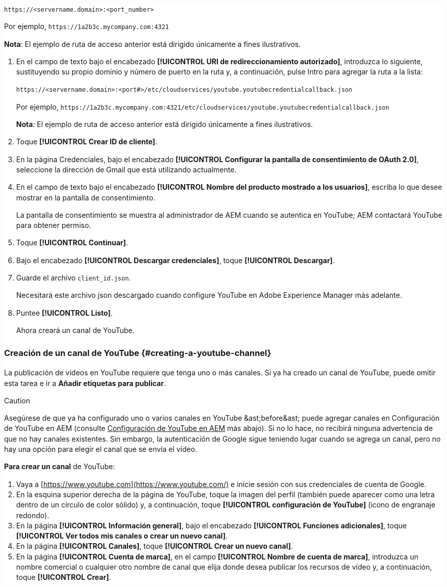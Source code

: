    `https://<servername.domain>:<port_number>`

   Por ejemplo, `https://1a2b3c.mycompany.com:4321`

   **Nota**: El ejemplo de ruta de acceso anterior está dirigido únicamente a fines ilustrativos.

1. En el campo de texto bajo el encabezado **[!UICONTROL URI de redireccionamiento autorizado]**, introduzca lo siguiente, sustituyendo su propio dominio y número de puerto en la ruta y, a continuación, pulse Intro para agregar la ruta a la lista:

   `https://<servername.domain>:<port#>/etc/cloudservices/youtube.youtubecredentialcallback.json`

   Por ejemplo, `https://1a2b3c.mycompany.com:4321/etc/cloudservices/youtube.youtubecredentialcallback.json`

   **Nota**: El ejemplo de ruta de acceso anterior está dirigido únicamente a fines ilustrativos.

1. Toque **[!UICONTROL Crear ID de cliente]**.
1. En la página Credenciales, bajo el encabezado **[!UICONTROL Configurar la pantalla de consentimiento de OAuth 2.0]**, seleccione la dirección de Gmail que está utilizando actualmente.
1. En el campo de texto bajo el encabezado **[!UICONTROL Nombre del producto mostrado a los usuarios]**, escriba lo que desee mostrar en la pantalla de consentimiento.

   La pantalla de consentimiento se muestra al administrador de AEM cuando se autentica en YouTube; AEM contactará YouTube para obtener permiso.

1. Toque **[!UICONTROL Continuar]**.
1. Bajo el encabezado **[!UICONTROL Descargar credenciales]**, toque **[!UICONTROL Descargar]**.
1. Guarde el archivo `client_id.json`.

   Necesitará este archivo json descargado cuando configure YouTube en Adobe Experience Manager más adelante.

1. Puntee **[!UICONTROL Listo]**.

   Ahora creará un canal de YouTube.

### Creación de un canal de YouTube {#creating-a-youtube-channel}

La publicación de vídeos en YouTube requiere que tenga uno o más canales. Si ya ha creado un canal de YouTube, puede omitir esta tarea e ir a **Añadir etiquetas para publicar**.

>[!CAUTION]
>
>Asegúrese de que ya ha configurado uno o varios canales en YouTube &amp;ast;before&amp;ast; puede agregar canales en Configuración de YouTube en AEM (consulte [Configuración de YouTube en AEM](#setting-up-youtube-in-aem) más abajo). Si no lo hace, no recibirá ninguna advertencia de que no hay canales existentes. Sin embargo, la autenticación de Google sigue teniendo lugar cuando se agrega un canal, pero no hay una opción para elegir el canal que se envía el vídeo.

**Para crear un canal** de YouTube:

1. Vaya a [https://www.youtube.com](https://www.youtube.com/) e inicie sesión con sus credenciales de cuenta de Google.
1. En la esquina superior derecha de la página de YouTube, toque la imagen del perfil (también puede aparecer como una letra dentro de un círculo de color sólido) y, a continuación, toque **[!UICONTROL configuración de YouTube]** (icono de engranaje redondo).
1. En la página **[!UICONTROL Información general]**, bajo el encabezado **[!UICONTROL Funciones adicionales]**, toque **[!UICONTROL Ver todos mis canales o crear un nuevo canal]**.
1. En la página **[!UICONTROL Canales]**, toque **[!UICONTROL Crear un nuevo canal]**.
1. En la página **[!UICONTROL Cuenta de marca]**, en el campo **[!UICONTROL Nombre de cuenta de marca]**, introduzca un nombre comercial o cualquier otro nombre de canal que elija donde desea publicar los recursos de vídeo y, a continuación, toque **[!UICONTROL Crear]**.
